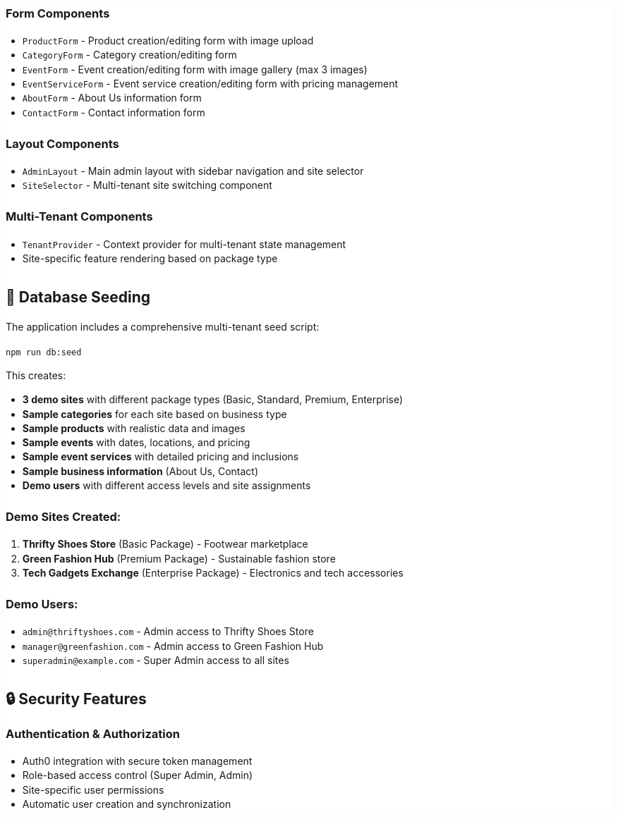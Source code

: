 ### Form Components
- `ProductForm` - Product creation/editing form with image upload
- `CategoryForm` - Category creation/editing form
- `EventForm` - Event creation/editing form with image gallery (max 3 images)
- `EventServiceForm` - Event service creation/editing form with pricing management
- `AboutForm` - About Us information form
- `ContactForm` - Contact information form

### Layout Components
- `AdminLayout` - Main admin layout with sidebar navigation and site selector
- `SiteSelector` - Multi-tenant site switching component

### Multi-Tenant Components
- `TenantProvider` - Context provider for multi-tenant state management
- Site-specific feature rendering based on package type

## 🧪 Database Seeding

The application includes a comprehensive multi-tenant seed script:

```bash
npm run db:seed
```

This creates:
- **3 demo sites** with different package types (Basic, Standard, Premium, Enterprise)
- **Sample categories** for each site based on business type
- **Sample products** with realistic data and images
- **Sample events** with dates, locations, and pricing
- **Sample event services** with detailed pricing and inclusions
- **Sample business information** (About Us, Contact)
- **Demo users** with different access levels and site assignments

### Demo Sites Created:
1. **Thrifty Shoes Store** (Basic Package) - Footwear marketplace
2. **Green Fashion Hub** (Premium Package) - Sustainable fashion store
3. **Tech Gadgets Exchange** (Enterprise Package) - Electronics and tech accessories

### Demo Users:
- `admin@thriftyshoes.com` - Admin access to Thrifty Shoes Store
- `manager@greenfashion.com` - Admin access to Green Fashion Hub
- `superadmin@example.com` - Super Admin access to all sites

## 🔒 Security Features

### Authentication & Authorization
- Auth0 integration with secure token management
- Role-based access control (Super Admin, Admin)
- Site-specific user permissions
- Automatic user creation and synchronization
